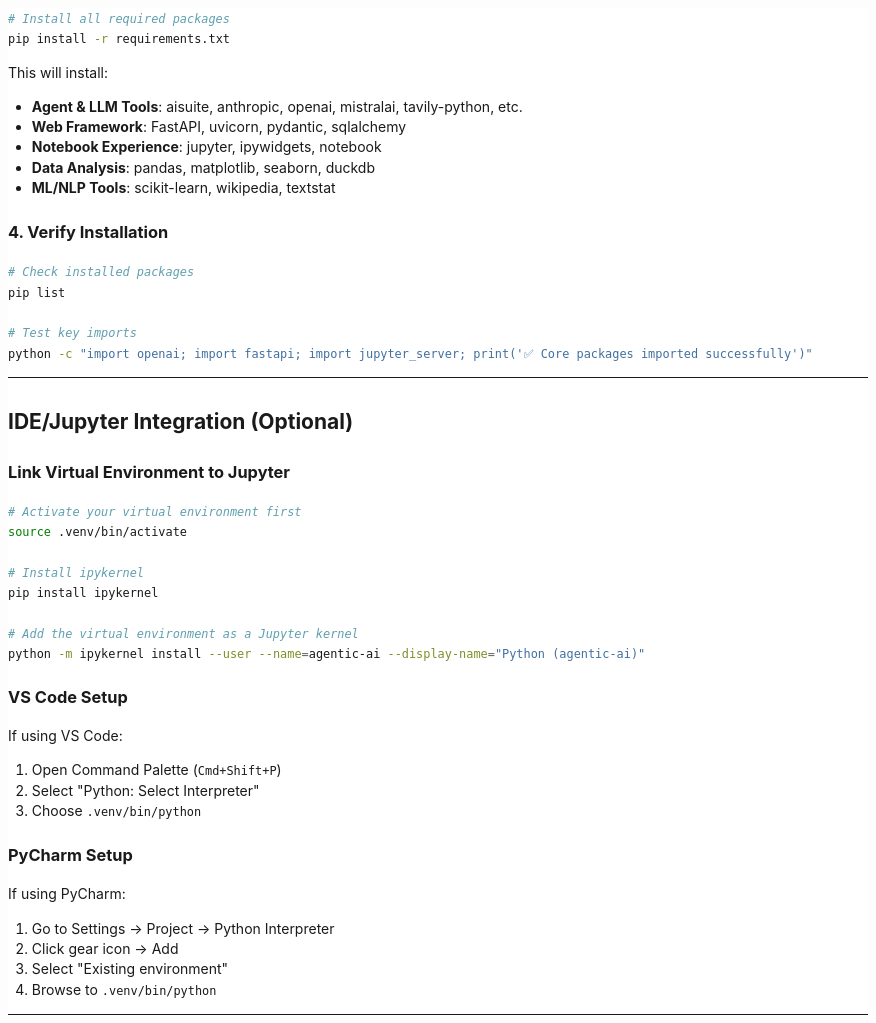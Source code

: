 ```bash
# Install all required packages
pip install -r requirements.txt
```

This will install:
- **Agent & LLM Tools**: aisuite, anthropic, openai, mistralai, tavily-python, etc.
- **Web Framework**: FastAPI, uvicorn, pydantic, sqlalchemy
- **Notebook Experience**: jupyter, ipywidgets, notebook
- **Data Analysis**: pandas, matplotlib, seaborn, duckdb
- **ML/NLP Tools**: scikit-learn, wikipedia, textstat

### 4. Verify Installation

```bash
# Check installed packages
pip list

# Test key imports
python -c "import openai; import fastapi; import jupyter_server; print('✅ Core packages imported successfully')"
```

---

## IDE/Jupyter Integration (Optional)

### Link Virtual Environment to Jupyter

```bash
# Activate your virtual environment first
source .venv/bin/activate

# Install ipykernel
pip install ipykernel

# Add the virtual environment as a Jupyter kernel
python -m ipykernel install --user --name=agentic-ai --display-name="Python (agentic-ai)"
```

### VS Code Setup

If using VS Code:
1. Open Command Palette (`Cmd+Shift+P`)
2. Select "Python: Select Interpreter"
3. Choose `.venv/bin/python`

### PyCharm Setup

If using PyCharm:
1. Go to Settings → Project → Python Interpreter
2. Click gear icon → Add
3. Select "Existing environment"
4. Browse to `.venv/bin/python`

---